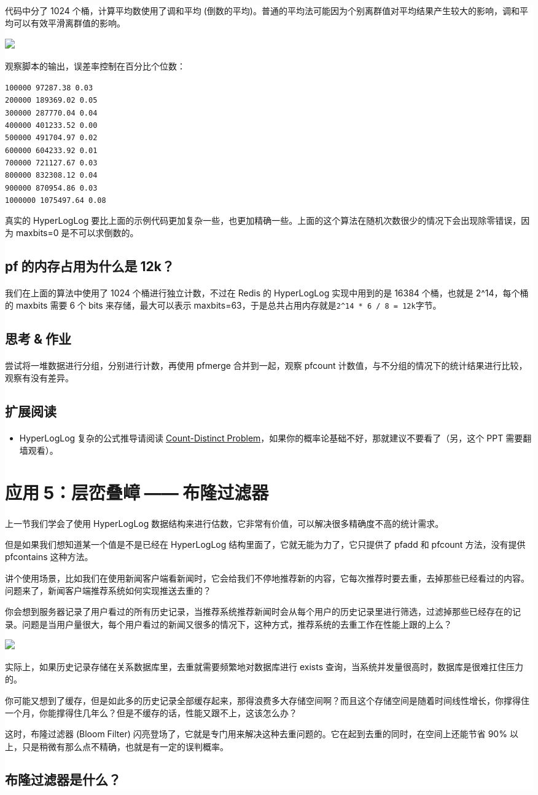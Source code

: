 ```java
```
代码中分了 1024 个桶，计算平均数使用了调和平均 (倒数的平均)。普通的平均法可能因为个别离群值对平均结果产生较大的影响，调和平均可以有效平滑离群值的影响。

![](http://user-gold-cdn.xitu.io/2018/7/12/1648f0fa8841ceb1?w=565&h=171&f=png&s=14049)

观察脚本的输出，误差率控制在百分比个位数：
```
100000 97287.38 0.03
200000 189369.02 0.05
300000 287770.04 0.04
400000 401233.52 0.00
500000 491704.97 0.02
600000 604233.92 0.01
700000 721127.67 0.03
800000 832308.12 0.04
900000 870954.86 0.03
1000000 1075497.64 0.08
```
真实的 HyperLogLog 要比上面的示例代码更加复杂一些，也更加精确一些。上面的这个算法在随机次数很少的情况下会出现除零错误，因为 maxbits=0 是不可以求倒数的。

## pf 的内存占用为什么是 12k？
我们在上面的算法中使用了 1024 个桶进行独立计数，不过在 Redis 的 HyperLogLog 实现中用到的是 16384 个桶，也就是 2^14，每个桶的 maxbits 需要 6 个 bits 来存储，最大可以表示 maxbits=63，于是总共占用内存就是```2^14 * 6 / 8 = 12k```字节。

## 思考 & 作业
尝试将一堆数据进行分组，分别进行计数，再使用 pfmerge 合并到一起，观察 pfcount 计数值，与不分组的情况下的统计结果进行比较，观察有没有差异。

## 扩展阅读
- HyperLogLog 复杂的公式推导请阅读 [Count-Distinct Problem](http://www.slideshare.net/KaiZhang130/countdistinct-problem-88329470)，如果你的概率论基础不好，那就建议不要看了（另，这个 PPT 需要翻墙观看）。
# 应用 5：层峦叠嶂 —— 布隆过滤器

上一节我们学会了使用 HyperLogLog 数据结构来进行估数，它非常有价值，可以解决很多精确度不高的统计需求。

但是如果我们想知道某一个值是不是已经在 HyperLogLog 结构里面了，它就无能为力了，它只提供了 pfadd 和 pfcount 方法，没有提供 pfcontains 这种方法。

讲个使用场景，比如我们在使用新闻客户端看新闻时，它会给我们不停地推荐新的内容，它每次推荐时要去重，去掉那些已经看过的内容。问题来了，新闻客户端推荐系统如何实现推送去重的？

你会想到服务器记录了用户看过的所有历史记录，当推荐系统推荐新闻时会从每个用户的历史记录里进行筛选，过滤掉那些已经存在的记录。问题是当用户量很大，每个用户看过的新闻又很多的情况下，这种方式，推荐系统的去重工作在性能上跟的上么？

![](http://user-gold-cdn.xitu.io/2018/7/2/164599f30fae2a7f?w=512&h=100&f=gif&s=237335)

实际上，如果历史记录存储在关系数据库里，去重就需要频繁地对数据库进行 exists 查询，当系统并发量很高时，数据库是很难扛住压力的。

你可能又想到了缓存，但是如此多的历史记录全部缓存起来，那得浪费多大存储空间啊？而且这个存储空间是随着时间线性增长，你撑得住一个月，你能撑得住几年么？但是不缓存的话，性能又跟不上，这该怎么办？

这时，布隆过滤器 (Bloom Filter)  闪亮登场了，它就是专门用来解决这种去重问题的。它在起到去重的同时，在空间上还能节省 90% 以上，只是稍微有那么点不精确，也就是有一定的误判概率。

## 布隆过滤器是什么？
